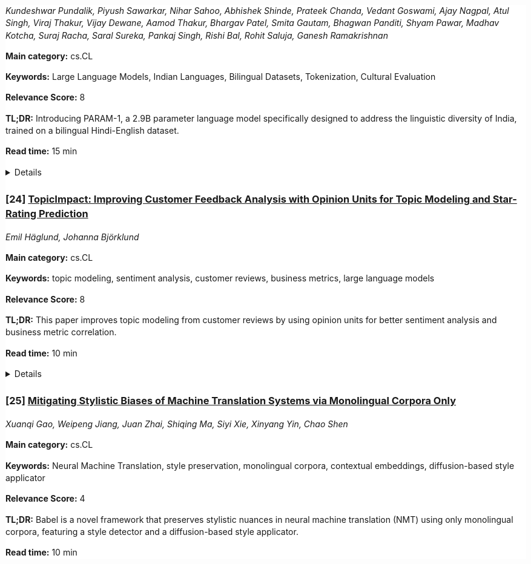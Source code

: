 *Kundeshwar Pundalik, Piyush Sawarkar, Nihar Sahoo, Abhishek Shinde, Prateek Chanda, Vedant Goswami, Ajay Nagpal, Atul Singh, Viraj Thakur, Vijay Dewane, Aamod Thakur, Bhargav Patel, Smita Gautam, Bhagwan Panditi, Shyam Pawar, Madhav Kotcha, Suraj Racha, Saral Sureka, Pankaj Singh, Rishi Bal, Rohit Saluja, Ganesh Ramakrishnan*

**Main category:** cs.CL

**Keywords:** Large Language Models, Indian Languages, Bilingual Datasets, Tokenization, Cultural Evaluation

**Relevance Score:** 8

**TL;DR:** Introducing PARAM-1, a 2.9B parameter language model specifically designed to address the linguistic diversity of India, trained on a bilingual Hindi-English dataset.

**Read time:** 15 min

<details><summary>Details</summary></details>


### [24] [TopicImpact: Improving Customer Feedback Analysis with Opinion Units for Topic Modeling and Star-Rating Prediction](https://arxiv.org/abs/2507.13392)

*Emil Häglund, Johanna Björklund*

**Main category:** cs.CL

**Keywords:** topic modeling, sentiment analysis, customer reviews, business metrics, large language models

**Relevance Score:** 8

**TL;DR:** This paper improves topic modeling from customer reviews by using opinion units for better sentiment analysis and business metric correlation.

**Read time:** 10 min

<details><summary>Details</summary></details>


### [25] [Mitigating Stylistic Biases of Machine Translation Systems via Monolingual Corpora Only](https://arxiv.org/abs/2507.13395)

*Xuanqi Gao, Weipeng Jiang, Juan Zhai, Shiqing Ma, Siyi Xie, Xinyang Yin, Chao Shen*

**Main category:** cs.CL

**Keywords:** Neural Machine Translation, style preservation, monolingual corpora, contextual embeddings, diffusion-based style applicator

**Relevance Score:** 4

**TL;DR:** Babel is a novel framework that preserves stylistic nuances in neural machine translation (NMT) using only monolingual corpora, featuring a style detector and a diffusion-based style applicator.

**Read time:** 10 min
